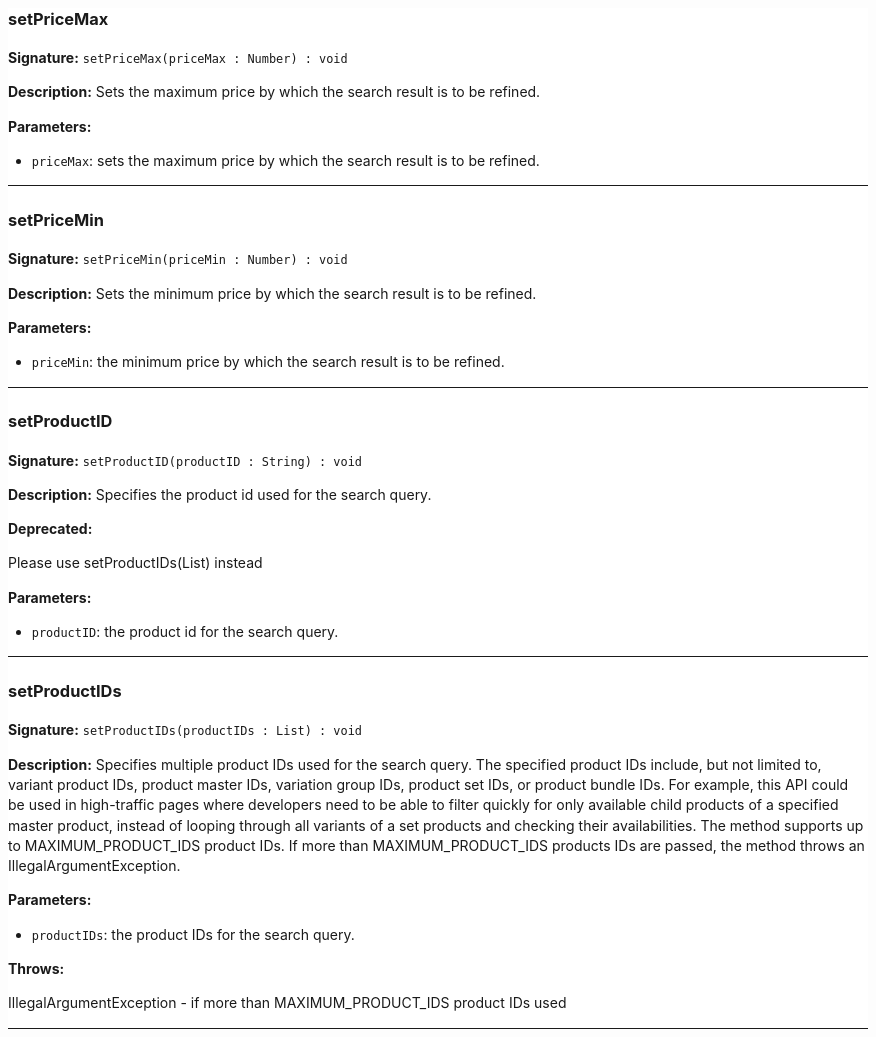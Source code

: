 
### setPriceMax

**Signature:** `setPriceMax(priceMax : Number) : void`

**Description:** Sets the maximum price by which the search result is to be refined.

**Parameters:**

- `priceMax`: sets the maximum price by which the search result is to be refined.

---

### setPriceMin

**Signature:** `setPriceMin(priceMin : Number) : void`

**Description:** Sets the minimum price by which the search result is to be refined.

**Parameters:**

- `priceMin`: the minimum price by which the search result is to be refined.

---

### setProductID

**Signature:** `setProductID(productID : String) : void`

**Description:** Specifies the product id used for the search query.

**Deprecated:**

Please use setProductIDs(List) instead

**Parameters:**

- `productID`: the product id for the search query.

---

### setProductIDs

**Signature:** `setProductIDs(productIDs : List) : void`

**Description:** Specifies multiple product IDs used for the search query. The specified product IDs include, but not limited to, variant product IDs, product master IDs, variation group IDs, product set IDs, or product bundle IDs. For example, this API could be used in high-traffic pages where developers need to be able to filter quickly for only available child products of a specified master product, instead of looping through all variants of a set products and checking their availabilities. The method supports up to MAXIMUM_PRODUCT_IDS product IDs. If more than MAXIMUM_PRODUCT_IDS products IDs are passed, the method throws an IllegalArgumentException.

**Parameters:**

- `productIDs`: the product IDs for the search query.

**Throws:**

IllegalArgumentException - if more than MAXIMUM_PRODUCT_IDS product IDs used

---